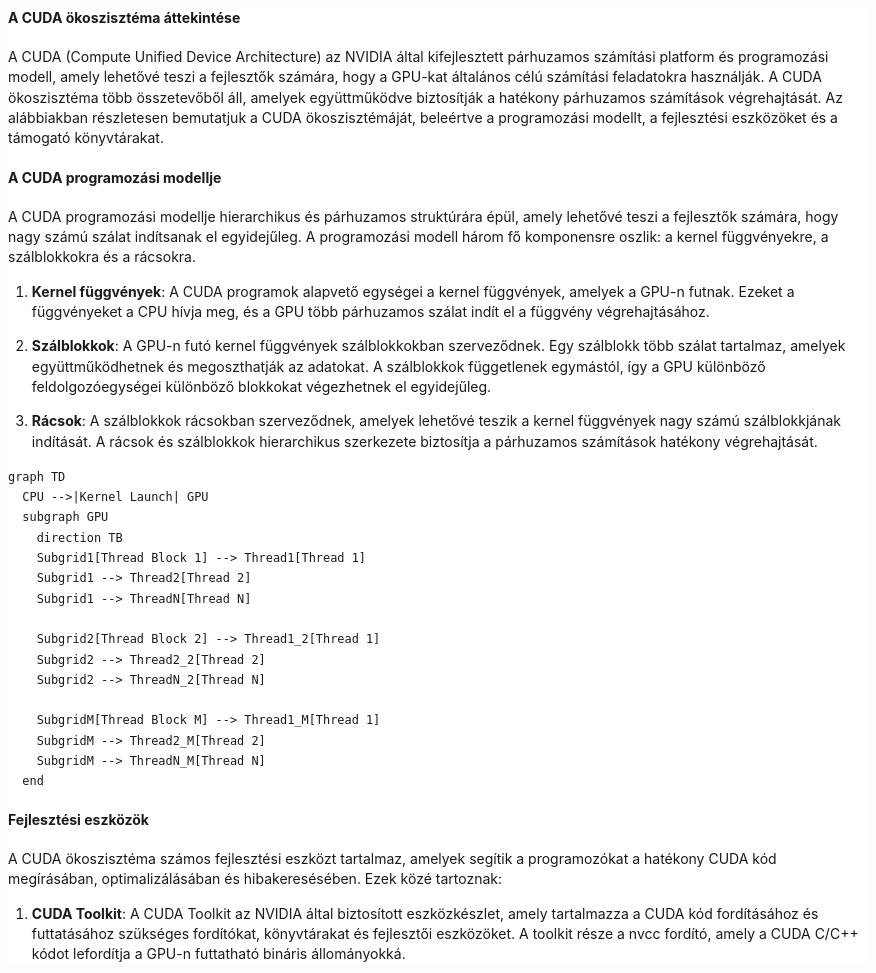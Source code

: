 #### A CUDA ökoszisztéma áttekintése

A CUDA (Compute Unified Device Architecture) az NVIDIA által kifejlesztett párhuzamos számítási platform és programozási modell, amely lehetővé teszi a fejlesztők számára, hogy a GPU-kat általános célú számítási feladatokra használják. A CUDA ökoszisztéma több összetevőből áll, amelyek együttműködve biztosítják a hatékony párhuzamos számítások végrehajtását. Az alábbiakban részletesen bemutatjuk a CUDA ökoszisztémáját, beleértve a programozási modellt, a fejlesztési eszközöket és a támogató könyvtárakat.

#### A CUDA programozási modellje

A CUDA programozási modellje hierarchikus és párhuzamos struktúrára épül, amely lehetővé teszi a fejlesztők számára, hogy nagy számú szálat indítsanak el egyidejűleg. A programozási modell három fő komponensre oszlik: a kernel függvényekre, a szálblokkokra és a rácsokra.

1. **Kernel függvények**: A CUDA programok alapvető egységei a kernel függvények, amelyek a GPU-n futnak. Ezeket a függvényeket a CPU hívja meg, és a GPU több párhuzamos szálat indít el a függvény végrehajtásához.

2. **Szálblokkok**: A GPU-n futó kernel függvények szálblokkokban szerveződnek. Egy szálblokk több szálat tartalmaz, amelyek együttműködhetnek és megoszthatják az adatokat. A szálblokkok függetlenek egymástól, így a GPU különböző feldolgozóegységei különböző blokkokat végezhetnek el egyidejűleg.

3. **Rácsok**: A szálblokkok rácsokban szerveződnek, amelyek lehetővé teszik a kernel függvények nagy számú szálblokkjának indítását. A rácsok és szálblokkok hierarchikus szerkezete biztosítja a párhuzamos számítások hatékony végrehajtását.

```mermaid
graph TD
  CPU -->|Kernel Launch| GPU
  subgraph GPU
    direction TB
    Subgrid1[Thread Block 1] --> Thread1[Thread 1]
    Subgrid1 --> Thread2[Thread 2]
    Subgrid1 --> ThreadN[Thread N]
    
    Subgrid2[Thread Block 2] --> Thread1_2[Thread 1]
    Subgrid2 --> Thread2_2[Thread 2]
    Subgrid2 --> ThreadN_2[Thread N]
    
    SubgridM[Thread Block M] --> Thread1_M[Thread 1]
    SubgridM --> Thread2_M[Thread 2]
    SubgridM --> ThreadN_M[Thread N]
  end
```

#### Fejlesztési eszközök

A CUDA ökoszisztéma számos fejlesztési eszközt tartalmaz, amelyek segítik a programozókat a hatékony CUDA kód megírásában, optimalizálásában és hibakeresésében. Ezek közé tartoznak:

1. **CUDA Toolkit**: A CUDA Toolkit az NVIDIA által biztosított eszközkészlet, amely tartalmazza a CUDA kód fordításához és futtatásához szükséges fordítókat, könyvtárakat és fejlesztői eszközöket. A toolkit része a nvcc fordító, amely a CUDA C/C++ kódot lefordítja a GPU-n futtatható bináris állományokká.
